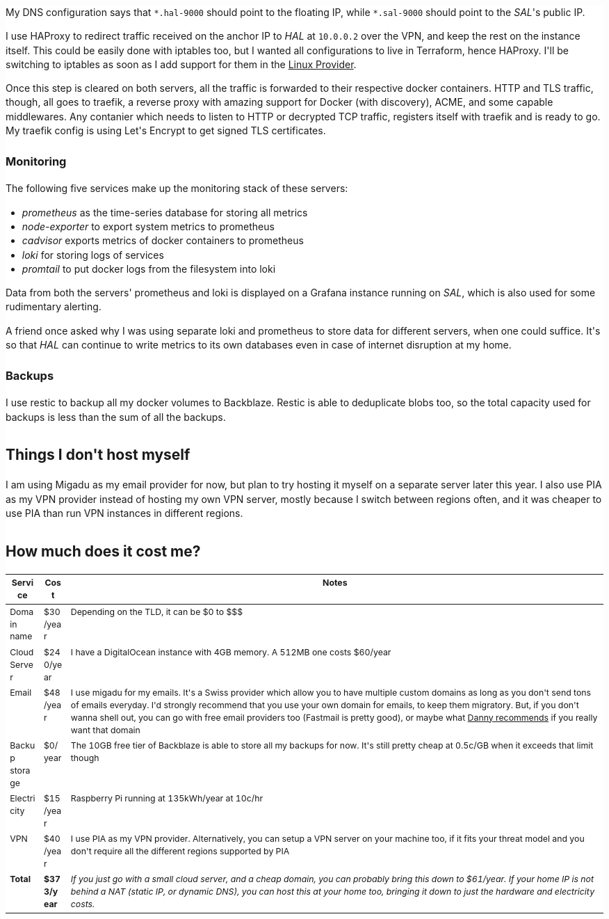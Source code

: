 My DNS configuration says that `*.hal-9000` should point to the floating IP, while `*.sal-9000` should point to the _SAL_'s public IP.

I use HAProxy to redirect traffic received on the anchor IP to _HAL_ at `10.0.0.2` over the VPN, and keep the rest on the instance itself. This could be easily done with iptables too, but I wanted all configurations to live in Terraform, hence HAProxy. I'll be switching to iptables as soon as I add support for them in the [Linux Provider][linux-provider].

Once this step is cleared on both servers, all the traffic is forwarded to their respective docker containers. HTTP and TLS traffic, though, all goes to traefik, a reverse proxy with amazing support for Docker (with discovery), ACME, and some capable middlewares. Any contanier which needs to listen to HTTP or decrypted TCP traffic, registers itself with traefik and is ready to go. My traefik config is using Let's Encrypt to get signed TLS certificates.

### Monitoring

The following five services make up the monitoring stack of these servers:
- _prometheus_ as the time-series database for storing all metrics
- _node-exporter_ to export system metrics to prometheus
- _cadvisor_ exports metrics of docker containers to prometheus
- _loki_ for storing logs of services
- _promtail_ to put docker logs from the filesystem into loki

Data from both the servers' prometheus and loki is displayed on a Grafana instance running on _SAL_, which is also used for some rudimentary alerting.

A friend once asked why I was using separate loki and prometheus to store data for different servers, when one could suffice. It's so that _HAL_ can continue to write metrics to its own databases even in case of internet disruption at my home.

### Backups
I use restic to backup all my docker volumes to Backblaze. Restic is able to deduplicate blobs too, so the total capacity used for backups is less than the sum of all the backups.

## Things I don't host myself
I am using Migadu as my email provider for now, but plan to try hosting it myself on a separate server later this year.
I also use PIA as my VPN provider instead of hosting my own VPN server, mostly because I switch between regions often, and it was cheaper to use PIA than run VPN instances in different regions.

## How much does it cost me?

<div style="font-size: 0.88em;" markdown="1">

| Service        | Cost          | Notes |
|----------------|---------------|-------|
| Domain name    | $30/year      | Depending on the TLD, it can be $0 to $$$ |
| Cloud Server   | $240/year     | I have a DigitalOcean instance with 4GB memory. A 512MB one costs $60/year |
| Email          | $48/year      | I use migadu for my emails. It's a Swiss provider which allow you to have multiple custom domains as long as you don't send tons of emails everyday. I'd strongly recommend that you use your own domain for emails, to keep them migratory. But, if you don't wanna shell out, you can go with free email providers too (Fastmail is pretty good), or maybe what [Danny recommends][mailgun] if you really want that domain |
| Backup storage | $0/year       | The 10GB free tier of Backblaze is able to store all my backups for now. It's still pretty cheap at 0.5c/GB when it exceeds that limit though |
| Electricity    | $15/year      | Raspberry Pi running at 135kWh/year at 10c/hr |
| VPN            | $40/year      | I use PIA as my VPN provider. Alternatively, you can setup a VPN server on your machine too, if it fits your threat model and you don't require all the different regions supported by PIA |
| **Total**      | **$373/year** | *If you just go with a small cloud server, and a cheap domain, you can probably bring this down to $61/year. If your home IP is not behind a NAT (static IP, or dynamic DNS), you can host this at your home too, bringing it down to just the hardware and electricity costs.* |


[mailgun]: https://www.dannyguo.com/blog/using-mailgun-for-a-free-custom-domain-email-address/
[sal-terraform]: https://github.com/mavidser/odyssey/tree/master/terraform/sal-9000
[linux-provider]: https://github.com/mavidser/terraform-linux-provider
[tf-post]: /2019/11/15/sysadmin-terraform/